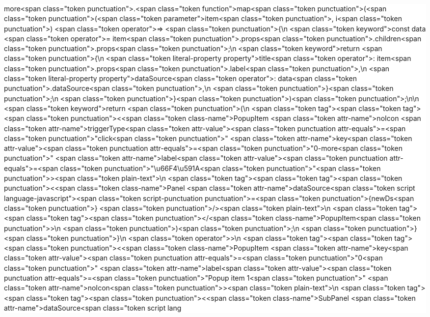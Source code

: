 more<span class=\"token punctuation\">.</span><span class=\"token function\">map</span><span class=\"token punctuation\">(</span><span class=\"token punctuation\">(</span><span class=\"token parameter\">item<span class=\"token punctuation\">,</span> i</span><span class=\"token punctuation\">)</span> <span class=\"token operator\">=></span> <span class=\"token punctuation\">{</span>\n                <span class=\"token keyword\">const</span> data <span class=\"token operator\">=</span> item<span class=\"token punctuation\">.</span>props<span class=\"token punctuation\">.</span>children<span class=\"token punctuation\">.</span>props<span class=\"token punctuation\">;</span>\n                <span class=\"token keyword\">return</span> <span class=\"token punctuation\">{</span>\n                    <span class=\"token literal-property property\">title</span><span class=\"token operator\">:</span> item<span class=\"token punctuation\">.</span>props<span class=\"token punctuation\">.</span>label<span class=\"token punctuation\">,</span>\n                    <span class=\"token literal-property property\">dataSource</span><span class=\"token operator\">:</span> data<span class=\"token punctuation\">.</span>dataSource<span class=\"token punctuation\">,</span>\n                <span class=\"token punctuation\">}</span><span class=\"token punctuation\">;</span>\n            <span class=\"token punctuation\">}</span><span class=\"token punctuation\">)</span><span class=\"token punctuation\">;</span>\n\n            <span class=\"token keyword\">return</span> <span class=\"token punctuation\">(</span>\n                <span class=\"token tag\"><span class=\"token tag\"><span class=\"token punctuation\">&lt;</span><span class=\"token class-name\">PopupItem</span></span> <span class=\"token attr-name\">noIcon</span> <span class=\"token attr-name\">triggerType</span><span class=\"token attr-value\"><span class=\"token punctuation attr-equals\">=</span><span class=\"token punctuation\">\"</span>click<span class=\"token punctuation\">\"</span></span> <span class=\"token attr-name\">key</span><span class=\"token attr-value\"><span class=\"token punctuation attr-equals\">=</span><span class=\"token punctuation\">\"</span>0-more<span class=\"token punctuation\">\"</span></span> <span class=\"token attr-name\">label</span><span class=\"token attr-value\"><span class=\"token punctuation attr-equals\">=</span><span class=\"token punctuation\">\"</span>\\u66F4\\u591A<span class=\"token punctuation\">\"</span></span><span class=\"token punctuation\">></span></span><span class=\"token plain-text\">\n                    </span><span class=\"token tag\"><span class=\"token tag\"><span class=\"token punctuation\">&lt;</span><span class=\"token class-name\">Panel</span></span> <span class=\"token attr-name\">dataSource</span><span class=\"token script language-javascript\"><span class=\"token script-punctuation punctuation\">=</span><span class=\"token punctuation\">{</span>newDs<span class=\"token punctuation\">}</span></span> <span class=\"token punctuation\">/></span></span><span class=\"token plain-text\">\n                </span><span class=\"token tag\"><span class=\"token tag\"><span class=\"token punctuation\">&lt;/</span><span class=\"token class-name\">PopupItem</span></span><span class=\"token punctuation\">></span></span>\n            <span class=\"token punctuation\">)</span><span class=\"token punctuation\">;</span>\n        <span class=\"token punctuation\">}</span><span class=\"token punctuation\">}</span>\n    <span class=\"token operator\">></span>\n        <span class=\"token tag\"><span class=\"token tag\"><span class=\"token punctuation\">&lt;</span><span class=\"token class-name\">PopupItem</span></span> <span class=\"token attr-name\">key</span><span class=\"token attr-value\"><span class=\"token punctuation attr-equals\">=</span><span class=\"token punctuation\">\"</span>0<span class=\"token punctuation\">\"</span></span> <span class=\"token attr-name\">label</span><span class=\"token attr-value\"><span class=\"token punctuation attr-equals\">=</span><span class=\"token punctuation\">\"</span>Popup item 1<span class=\"token punctuation\">\"</span></span> <span class=\"token attr-name\">noIcon</span><span class=\"token punctuation\">></span></span><span class=\"token plain-text\">\n            </span><span class=\"token tag\"><span class=\"token tag\"><span class=\"token punctuation\">&lt;</span><span class=\"token class-name\">SubPanel</span></span> <span class=\"token attr-name\">dataSource</span><span class=\"token script lang